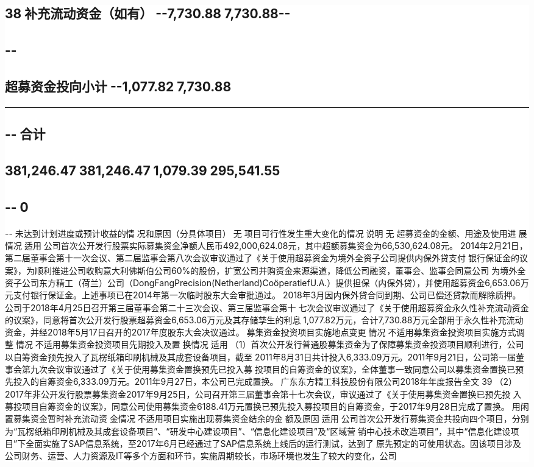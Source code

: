 38
补充流动资金（如有）
--7,730.88
7,730.88--
--
--
--
超募资金投向小计
--1,077.82
7,730.88
--
----
--
合计
--
381,246.47
381,246.47
1,079.39
295,541.55
--
--
0
--
--
未达到计划进度或预计收益的情
况和原因（分具体项目）
无
项目可行性发生重大变化的情况
说明
无
超募资金的金额、用途及使用进
展情况
适用
公司首次公开发行股票实际募集资金净额人民币492,000,624.08元，其中超额募集资金为66,530,624.08元。
2014年2月21日，第二届董事会第十一次会议、第二届监事会第八次会议审议通过了《关于使用超募资金为境外全资子公司提供内保外贷支付
银行保证金的议案》，为顺利推进公司收购意大利佛斯伯公司60%的股份，扩宽公司并购资金来源渠道，降低公司融资，董事会、监事会同意公司
为境外全资子公司东方精工（荷兰）公司（DongFangPrecision(Netherland)CoöperatiefU.A.）提供担保（内保外贷），并使用超募资金6,653.06万
元支付银行保证金。上述事项已在2014年第一次临时股东大会审批通过。
2018年3月因内保外贷合同到期、公司已偿还贷款而解除质押。公司于2018年4月25日召开第三届董事会第二十三次会议、第三届监事会第十
七次会议审议通过了《关于使用超募资金永久性补充流动资金的议案》，同意将首次公开发行股票超募资金6,653.06万元及其存储孳生的利息
1,077.82万元，合计7,730.88万元全部用于永久性补充流动资金，并经2018年5月17日召开的2017年度股东大会决议通过。
募集资金投资项目实施地点变更
情况
不适用募集资金投资项目实施方式调整
情况
不适用募集资金投资项目先期投入及置
换情况
适用
（1）首次公开发行普通股募集资金为了保障募集资金投资项目顺利进行，公司以自筹资金预先投入了瓦楞纸箱印刷机械及其成套设备项目，截至
2011年8月31日共计投入6,333.09万元。2011年9月21日，公司第一届董事会第九次会议审议通过了《关于使用募集资金置换预先已投入募
投项目的自筹资金的议案》，全体董事一致同意公司以募集资金置换已预先投入的自筹资金6,333.09万元。2011年9月27日，本公司已完成置换。
广东东方精工科技股份有限公司2018年年度报告全文
39
（2）2017年非公开发行股票募集资金2017年9月25日，公司召开第三届董事会第十七次会议，审议通过了《关于使用募集资金置换已预先投
入募投项目自筹资金的议案》，同意公司使用募集资金6188.41万元置换已预先投入募投项目的自筹资金，于2017年9月28日完成了置换。
用闲置募集资金暂时补充流动资
金情况
不适用项目实施出现募集资金结余的金
额及原因
适用
公司首次公开发行募集资金共投向四个项目，分别为“瓦楞纸箱印刷机械及其成套设备项目”、“研发中心建设项目”、“信息化建设项目”及“区域营
销中心技术改造项目”，其中“信息化建设项目”下全面实施了SAP信息系统，至2017年6月已经通过了SAP信息系统上线后的运行测试，达到了
原先预定的可使用状态。因该项目涉及公司财务、运营、人力资源及IT等多个方面和环节，实施周期较长，市场环境也发生了较大的变化，公司